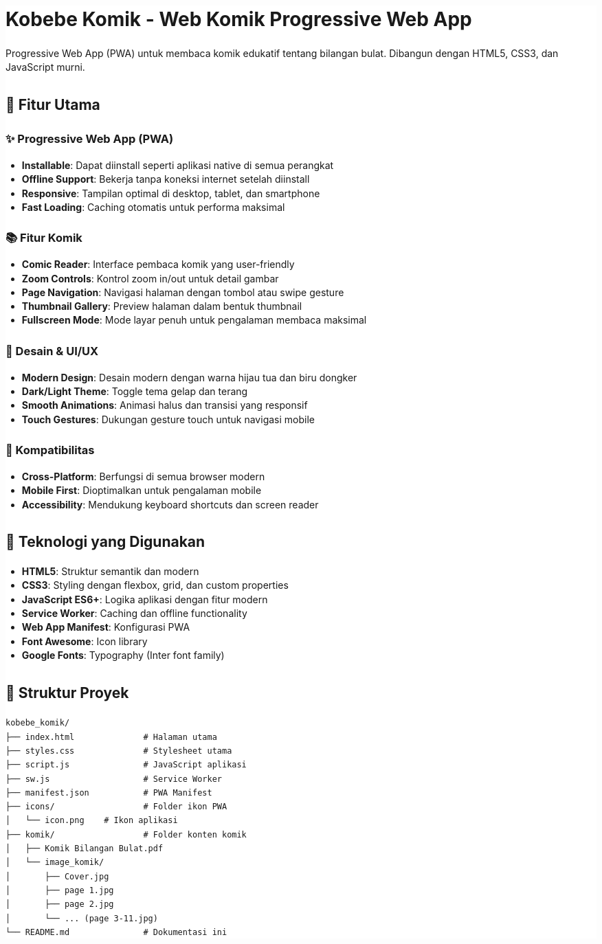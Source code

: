 # Kobebe Komik - Web Komik Progressive Web App

Progressive Web App (PWA) untuk membaca komik edukatif tentang bilangan bulat. Dibangun dengan HTML5, CSS3, dan JavaScript murni.

## 🎯 Fitur Utama

### ✨ Progressive Web App (PWA)
- **Installable**: Dapat diinstall seperti aplikasi native di semua perangkat
- **Offline Support**: Bekerja tanpa koneksi internet setelah diinstall
- **Responsive**: Tampilan optimal di desktop, tablet, dan smartphone
- **Fast Loading**: Caching otomatis untuk performa maksimal

### 📚 Fitur Komik
- **Comic Reader**: Interface pembaca komik yang user-friendly
- **Zoom Controls**: Kontrol zoom in/out untuk detail gambar
- **Page Navigation**: Navigasi halaman dengan tombol atau swipe gesture
- **Thumbnail Gallery**: Preview halaman dalam bentuk thumbnail
- **Fullscreen Mode**: Mode layar penuh untuk pengalaman membaca maksimal

### 🎨 Desain & UI/UX
- **Modern Design**: Desain modern dengan warna hijau tua dan biru dongker
- **Dark/Light Theme**: Toggle tema gelap dan terang
- **Smooth Animations**: Animasi halus dan transisi yang responsif
- **Touch Gestures**: Dukungan gesture touch untuk navigasi mobile

### 📱 Kompatibilitas
- **Cross-Platform**: Berfungsi di semua browser modern
- **Mobile First**: Dioptimalkan untuk pengalaman mobile
- **Accessibility**: Mendukung keyboard shortcuts dan screen reader

## 🚀 Teknologi yang Digunakan

- **HTML5**: Struktur semantik dan modern
- **CSS3**: Styling dengan flexbox, grid, dan custom properties
- **JavaScript ES6+**: Logika aplikasi dengan fitur modern
- **Service Worker**: Caching dan offline functionality
- **Web App Manifest**: Konfigurasi PWA
- **Font Awesome**: Icon library
- **Google Fonts**: Typography (Inter font family)

## 📁 Struktur Proyek

```
kobebe_komik/
├── index.html              # Halaman utama
├── styles.css              # Stylesheet utama
├── script.js               # JavaScript aplikasi
├── sw.js                   # Service Worker
├── manifest.json           # PWA Manifest
├── icons/                  # Folder ikon PWA
│   └── icon.png    # Ikon aplikasi
├── komik/                  # Folder konten komik
│   ├── Komik Bilangan Bulat.pdf
│   └── image_komik/
│       ├── Cover.jpg
│       ├── page 1.jpg
│       ├── page 2.jpg
│       └── ... (page 3-11.jpg)
└── README.md               # Dokumentasi ini
```
